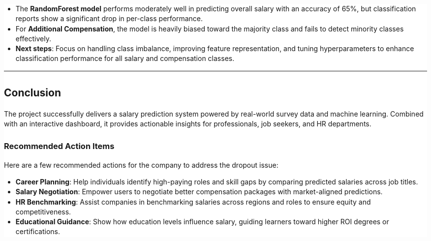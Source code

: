 - The **RandomForest model** performs moderately well in predicting overall salary with an accuracy of 65%, but classification reports show a significant drop in per-class performance.
- For **Additional Compensation**, the model is heavily biased toward the majority class and fails to detect minority classes effectively.
- **Next steps**: Focus on handling class imbalance, improving feature representation, and tuning hyperparameters to enhance classification performance for all salary and compensation classes.
---


## Conclusion

The project successfully delivers a salary prediction system powered by real-world survey data and machine learning. Combined with an interactive dashboard, it provides actionable insights for professionals, job seekers, and HR departments.

### Recommended Action Items

Here are a few recommended actions for the company to address the dropout issue:

- **Career Planning**: Help individuals identify high-paying roles and skill gaps by comparing predicted salaries across job titles.
- **Salary Negotiation**: Empower users to negotiate better compensation packages with market-aligned predictions.
- **HR Benchmarking**: Assist companies in benchmarking salaries across regions and roles to ensure equity and competitiveness.
- **Educational Guidance**: Show how education levels influence salary, guiding learners toward higher ROI degrees or certifications.
